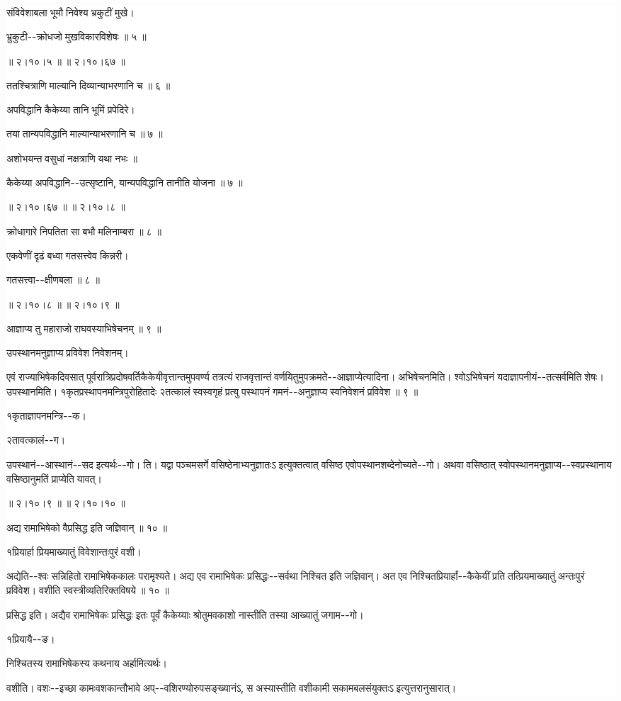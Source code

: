संविवेशाबला भूमौ निवेश्य भ्रकुटीं मुखे।  

भ्रुकुटी--क्रोधजो मुखविकारविशेषः  ॥  ५  ॥   

 ॥ २।१०।५ ॥  ॥ २।१०।६७ ॥   

ततश्चित्राणि माल्यानि दिव्यान्याभरणानि च  ॥  ६  ॥   

अपविद्धानि कैकेय्या तानि भूमिं प्रपेदिरे।  

तया तान्यपविद्धानि माल्यान्याभरणानि च  ॥  ७  ॥   

अशोभयन्त वसुधां नक्षत्राणि यथा नभः  ॥   

कैकेय्या अपविद्धानि--उत्सृष्टानि, यान्यपविद्धानि तानीति योजना  ॥  ७  ॥   

 ॥ २।१०।६७ ॥  ॥ २।१०।८ ॥   

क्रोधागारे निपतिता सा बभौ मलिनाम्बरा  ॥  ८  ॥   

एकवेणीं दृढं बध्वा गतसत्त्वेव किन्नरी।  

गतसत्त्वा--क्षीणबला  ॥  ८  ॥   

 ॥ २।१०।८ ॥  ॥ २।१०।९ ॥   

आज्ञाप्य तु महाराजो राघवस्याभिषेचनम्  ॥  ९  ॥   

उपस्थानमनुज्ञाप्य प्रविवेश निवेशनम्।  

एवं राज्याभिषेकदिवसात् पूर्वरात्रिप्रदोषवर्तिकैकेयीवृत्तान्तमुपवर्ण्य तत्रत्यं राजवृत्तान्तं वर्णयितुमुपक्रमते--आज्ञाप्येत्यादिना। अभिषेचनमिति। श्वोऽभिषेचनं यदाज्ञापनीयं--तत्सर्वमिति शेषः। उपस्थानमिति। १कृतप्रस्थापनमन्त्रिपुरोहितादेः २तत्कालं स्वस्वगृहं प्रत्यु पस्थापनं गमनं--अनुज्ञाप्य स्वनिवेशनं प्रविवेश  ॥  ९  ॥   

१कृताज्ञापनमन्त्रि--क।  

२तावत्कालं--ग।  

उपस्थानं--आस्थानं--सद इत्यर्थः--गो। ति। यद्वा पञ्चमसर्गे वसिष्ठेनाभ्यनुज्ञातःऽ इत्युक्तत्वात् वसिष्ठ एवोपस्थानशब्देनोच्यते--गो। अथवा वसिष्ठात् स्वोपस्थानमनुज्ञाप्य--स्वप्रस्थानाय वसिष्ठानुमतिं प्राप्येति यावत्।  

 ॥ २।१०।९ ॥  ॥ २।१०।१० ॥   

अद्य रामाभिषेको वैप्रसिद्ध इति जज्ञिवान्  ॥  १०  ॥   

१प्रियार्हा प्रियमाख्यातुं विवेशान्तःपुरं वशी।  

अद्येति--श्वः सन्निहितो रामाभिषेककालः परामृश्यते। अद्य एव रामाभिषेकः प्रसिद्धः--सर्वथा निश्चित इति जज्ञिवान्। अत एव निश्चितप्रियार्हां--कैकेयीं प्रति तत्प्रियमाख्यातुं अन्तःपुरं प्रविवेश। वशीति स्वस्त्रीव्यतिरिक्तविषये  ॥  १०  ॥   

प्रसिद्ध इति। अद्यैव रामाभिषेकः प्रसिद्धः इतः पूर्वं कैकेय्याः श्रोतुमवकाशो नास्तीति तस्या आख्यातुं जगाम--गो।  

१प्रियायै--ङ।  

निश्चितस्य रामाभिषेकस्य कथनाय अर्हामित्यर्थः।  

वशीति। वशः--इच्छा कामःवशकान्तौभावे अप्--वशिरण्योरुपसङ्ख्यानंऽ, स अस्यास्तीति वशीकामी सकामबलसंयुक्तःऽ इत्युत्तरानुसारात्।  
